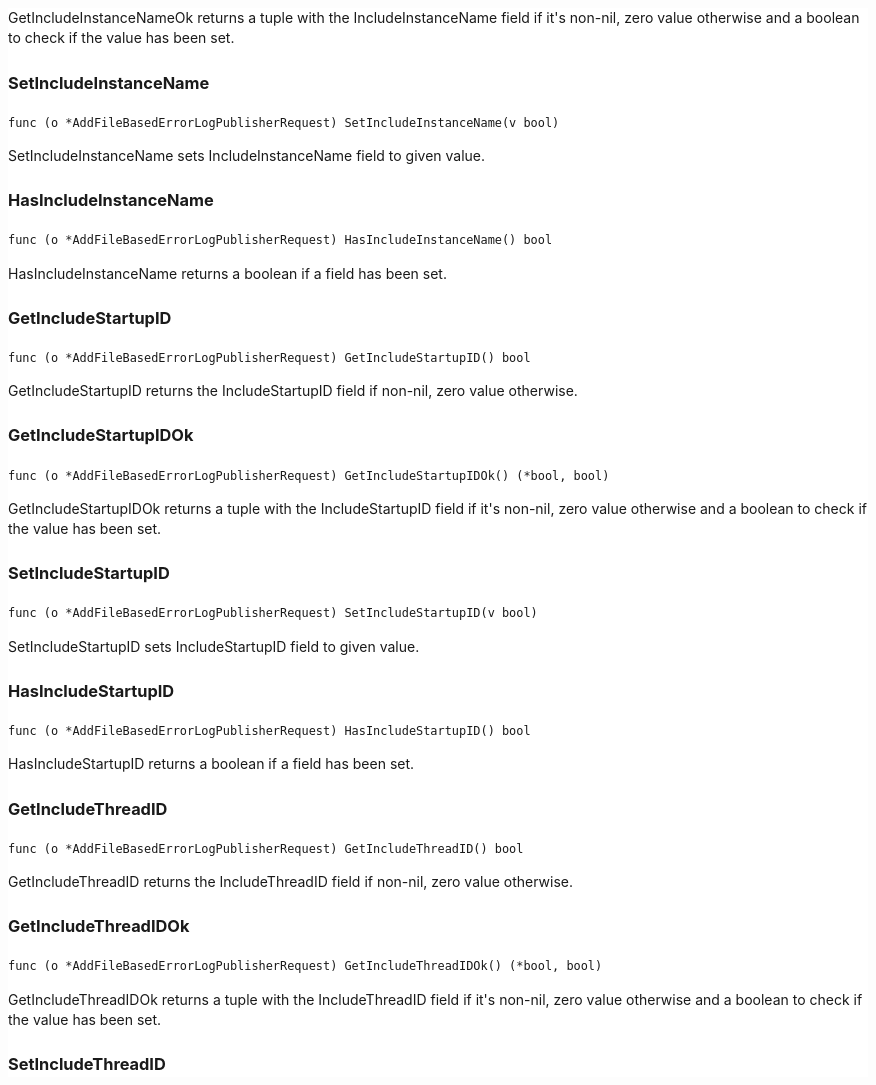 GetIncludeInstanceNameOk returns a tuple with the IncludeInstanceName field if it's non-nil, zero value otherwise
and a boolean to check if the value has been set.

### SetIncludeInstanceName

`func (o *AddFileBasedErrorLogPublisherRequest) SetIncludeInstanceName(v bool)`

SetIncludeInstanceName sets IncludeInstanceName field to given value.

### HasIncludeInstanceName

`func (o *AddFileBasedErrorLogPublisherRequest) HasIncludeInstanceName() bool`

HasIncludeInstanceName returns a boolean if a field has been set.

### GetIncludeStartupID

`func (o *AddFileBasedErrorLogPublisherRequest) GetIncludeStartupID() bool`

GetIncludeStartupID returns the IncludeStartupID field if non-nil, zero value otherwise.

### GetIncludeStartupIDOk

`func (o *AddFileBasedErrorLogPublisherRequest) GetIncludeStartupIDOk() (*bool, bool)`

GetIncludeStartupIDOk returns a tuple with the IncludeStartupID field if it's non-nil, zero value otherwise
and a boolean to check if the value has been set.

### SetIncludeStartupID

`func (o *AddFileBasedErrorLogPublisherRequest) SetIncludeStartupID(v bool)`

SetIncludeStartupID sets IncludeStartupID field to given value.

### HasIncludeStartupID

`func (o *AddFileBasedErrorLogPublisherRequest) HasIncludeStartupID() bool`

HasIncludeStartupID returns a boolean if a field has been set.

### GetIncludeThreadID

`func (o *AddFileBasedErrorLogPublisherRequest) GetIncludeThreadID() bool`

GetIncludeThreadID returns the IncludeThreadID field if non-nil, zero value otherwise.

### GetIncludeThreadIDOk

`func (o *AddFileBasedErrorLogPublisherRequest) GetIncludeThreadIDOk() (*bool, bool)`

GetIncludeThreadIDOk returns a tuple with the IncludeThreadID field if it's non-nil, zero value otherwise
and a boolean to check if the value has been set.

### SetIncludeThreadID
